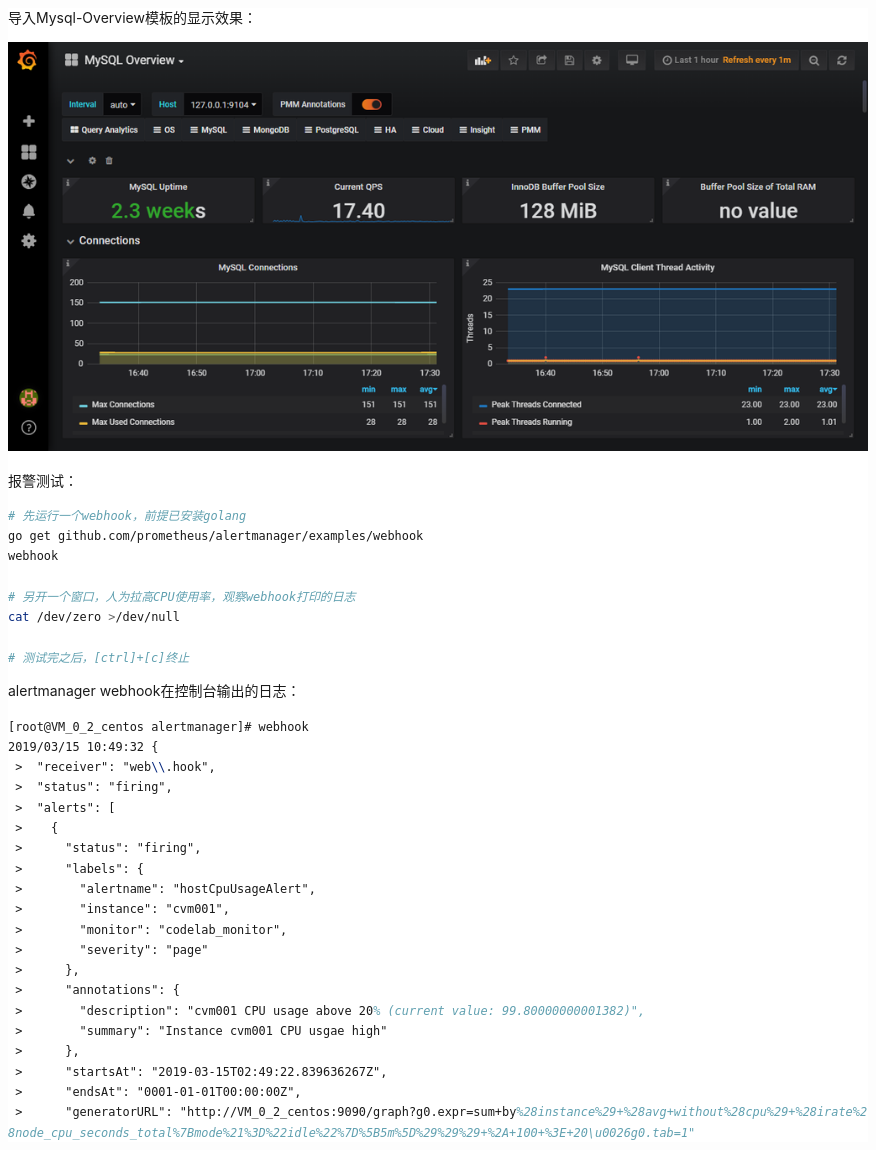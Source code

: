 

导入Mysql-Overview模板的显示效果：

![1552642425792](../../../assets/images2019/prometheus-intro.assets/1552642425792.png)



报警测试：

```sh
# 先运行一个webhook，前提已安装golang
go get github.com/prometheus/alertmanager/examples/webhook
webhook

# 另开一个窗口，人为拉高CPU使用率，观察webhook打印的日志
cat /dev/zero >/dev/null

# 测试完之后，[ctrl]+[c]终止
```



alertmanager webhook在控制台输出的日志：

```tex
[root@VM_0_2_centos alertmanager]# webhook
2019/03/15 10:49:32 {
 >  "receiver": "web\\.hook",
 >  "status": "firing",
 >  "alerts": [
 >    {
 >      "status": "firing",
 >      "labels": {
 >        "alertname": "hostCpuUsageAlert",
 >        "instance": "cvm001",
 >        "monitor": "codelab_monitor",
 >        "severity": "page"
 >      },
 >      "annotations": {
 >        "description": "cvm001 CPU usage above 20% (current value: 99.80000000001382)",
 >        "summary": "Instance cvm001 CPU usgae high"
 >      },
 >      "startsAt": "2019-03-15T02:49:22.839636267Z",
 >      "endsAt": "0001-01-01T00:00:00Z",
 >      "generatorURL": "http://VM_0_2_centos:9090/graph?g0.expr=sum+by%28instance%29+%28avg+without%28cpu%29+%28irate%28node_cpu_seconds_total%7Bmode%21%3D%22idle%22%7D%5B5m%5D%29%29%29+%2A+100+%3E+20\u0026g0.tab=1"
```